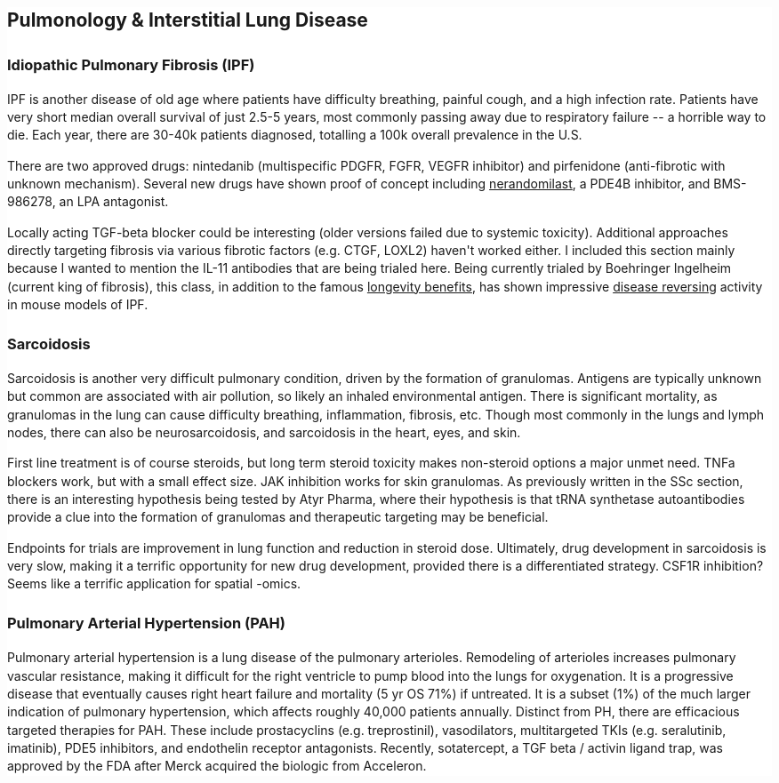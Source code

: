 ## Pulmonology & Interstitial Lung Disease 

### Idiopathic Pulmonary Fibrosis (IPF)

IPF is another disease of old age where patients have difficulty breathing, painful cough, and a high infection rate. Patients have very short median overall survival of just 2.5-5 years, most commonly passing away due to respiratory failure -- a horrible way to die. Each year, there are 30-40k patients diagnosed, totalling a 100k overall prevalence in the U.S.

There are two approved drugs: nintedanib (multispecific PDGFR, FGFR, VEGFR inhibitor) and pirfenidone (anti-fibrotic with unknown mechanism). Several new drugs have shown proof of concept including [nerandomilast](https://www.nejm.org/doi/full/10.1056/NEJMoa2503643), a PDE4B inhibitor, and BMS-986278, an LPA antagonist.

Locally acting TGF-beta blocker could be interesting (older versions failed due to systemic toxicity). Additional approaches directly targeting fibrosis via various fibrotic factors (e.g. CTGF, LOXL2) haven't worked either. I included this section mainly because I wanted to mention the IL-11 antibodies that are being trialed here. Being currently trialed by Boehringer Ingelheim (current king of fibrosis), this class, in addition to the famous [longevity benefits](https://www.nature.com/articles/s41586-024-07701-9), has shown impressive [disease reversing](https://www.science.org/doi/10.1126/scitranslmed.aaw1237?url_ver=Z39.88-2003&rfr_id=ori:rid:crossref.org&rfr_dat=cr_pub%20%200pubmed) activity in mouse models of IPF. 

### Sarcoidosis

Sarcoidosis is another very difficult pulmonary condition, driven by the formation of granulomas. Antigens are typically unknown but common are associated with air pollution, so likely an inhaled environmental antigen. There is significant mortality, as granulomas in the lung can cause difficulty breathing, inflammation, fibrosis, etc. Though most commonly in the lungs and lymph nodes, there can also be neurosarcoidosis, and sarcoidosis in the heart, eyes, and skin.

First line treatment is of course steroids, but long term steroid toxicity makes non-steroid options a major unmet need. TNFa blockers work, but with a small effect size. JAK inhibition works for skin granulomas. As previously written in the SSc section, there is an interesting hypothesis being tested by Atyr Pharma, where their hypothesis is that tRNA synthetase autoantibodies provide a clue into the formation of granulomas and therapeutic targeting may be beneficial.

Endpoints for trials are improvement in lung function and reduction in steroid dose. Ultimately, drug development in sarcoidosis is very slow, making it a terrific opportunity for new drug development, provided there is a differentiated strategy. CSF1R inhibition? Seems like a terrific application for spatial -omics. 

### Pulmonary Arterial Hypertension (PAH)

Pulmonary arterial hypertension is a lung disease of the pulmonary arterioles. Remodeling of arterioles increases pulmonary vascular resistance, making it difficult for the right ventricle to pump blood into the lungs for oxygenation. It is a progressive disease that eventually causes right heart failure and mortality (5 yr OS 71%) if untreated. It is a subset (1%) of the much larger indication of pulmonary hypertension, which affects roughly 40,000 patients annually. Distinct from PH, there are efficacious targeted therapies for PAH. These include prostacyclins (e.g. treprostinil), vasodilators, multitargeted TKIs (e.g. seralutinib, imatinib), PDE5 inhibitors, and endothelin receptor antagonists. Recently, sotatercept, a TGF beta / activin ligand trap, was approved by the FDA after Merck acquired the biologic from Acceleron. 
